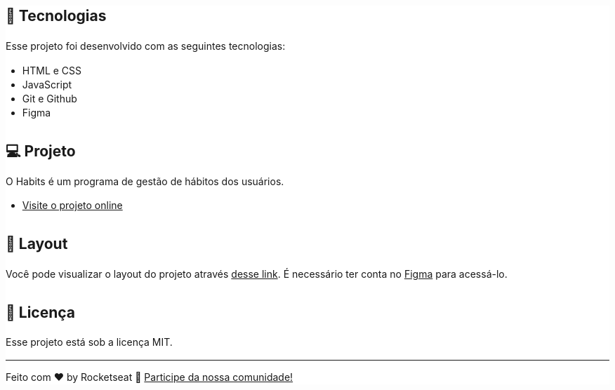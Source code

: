 ## 🚀 Tecnologias

Esse projeto foi desenvolvido com as seguintes tecnologias:

- HTML e CSS
- JavaScript
- Git e Github
- Figma

## 💻 Projeto

O Habits é um programa de gestão de hábitos dos usuários.

- [Visite o projeto online](https://welbert-luiz-silva.github.io/Habits/)

## 🔖 Layout

Você pode visualizar o layout do projeto através [desse link](<https://www.figma.com/file/rwsnrwpDRg5czmbBHxoEl5/Habits-(e)-(Community)?node-id=75%3A567&t=n7ShHMbaUxNTwtZP-0>). É necessário ter conta no [Figma](https://figma.com) para acessá-lo.

## :memo: Licença

Esse projeto está sob a licença MIT.

---

Feito com ♥ by Rocketseat :wave: [Participe da nossa comunidade!](https://discord.gg/rocketseat)
